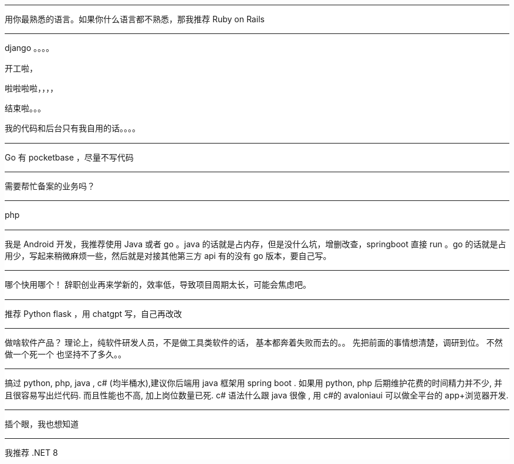 ---------------------------------------------------

用你最熟悉的语言。如果你什么语言都不熟悉，那我推荐 Ruby on Rails

---------------------------------------------------

django 。。。。

开工啦，

啦啦啦啦，，，，

结束啦。。。

我的代码和后台只有我自用的话。。。。

---------------------------------------------------

Go 有 pocketbase ，尽量不写代码

---------------------------------------------------

需要帮忙备案的业务吗？

---------------------------------------------------

php

---------------------------------------------------

我是 Android 开发，我推荐使用 Java 或者 go 。java 的话就是占内存，但是没什么坑，增删改查，springboot 直接 run 。go 的话就是占用少，写起来稍微麻烦一些，然后就是对接其他第三方 api 有的没有 go 版本，要自己写。

---------------------------------------------------

哪个快用哪个！
辞职创业再来学新的，效率低，导致项目周期太长，可能会焦虑吧。

---------------------------------------------------

推荐 Python flask ，用 chatgpt 写，自己再改改

---------------------------------------------------

做啥软件产品？ 理论上，纯软件研发人员，不是做工具类软件的话， 基本都奔着失败而去的。。
先把前面的事情想清楚，调研到位。 不然做一个死一个 也坚持不了多久。。

---------------------------------------------------

搞过 python, php, java , c# (均半桶水),建议你后端用 java 框架用 spring boot . 如果用 python, php 后期维护花费的时间精力并不少, 并且很容易写出烂代码. 而且性能也不高, 加上岗位数量已死.
c# 语法什么跟 java 很像 , 用 c#的 avaloniaui 可以做全平台的 app+浏览器开发.

---------------------------------------------------

插个眼，我也想知道

---------------------------------------------------

我推荐 .NET 8
